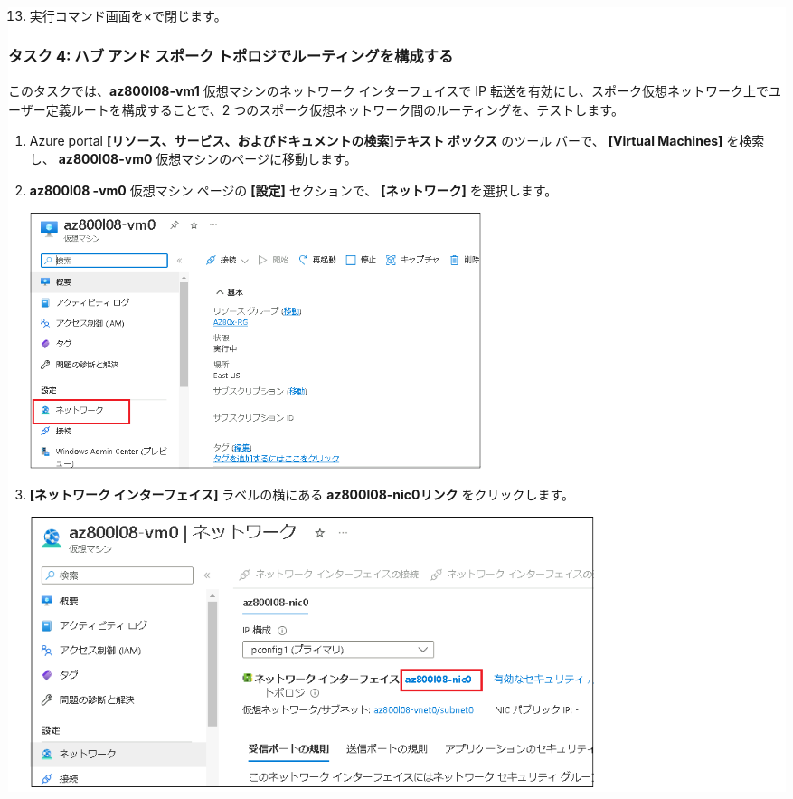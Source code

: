 13. 実行コマンド画面を×で閉じます。



### <a name="task-4-configure-routing-in-the-hub-and-spoke-topology"></a>タスク 4: ハブ アンド スポーク トポロジでルーティングを構成する

このタスクでは、**az800l08-vm1** 仮想マシンのネットワーク インターフェイスで IP 転送を有効にし、スポーク仮想ネットワーク上でユーザー定義ルートを構成することで、2 つのスポーク仮想ネットワーク間のルーティングを、テストします。

1. Azure portal   **[リソース、サービス、およびドキュメントの検索]テキスト ボックス** のツール バーで、 **[Virtual Machines]** を検索し、 **az800l08-vm0** 仮想マシンのページに移動します。

1.  **az800l08 -vm0** 仮想マシン ページの **[設定]** セクションで、 **[ネットワーク]** を選択します。

    <img src="./media/AZ-800_Lab8_07.png" alt="AZ-800_Lab8_07" style="zoom:67%;" />

1.  **[ネットワーク インターフェイス]** ラベルの横にある **az800l08-nic0リンク** をクリックします。

    <img src="./media/AZ-800_Lab8_08.png" alt="AZ-800_Lab8_08" style="zoom:80%;" />
